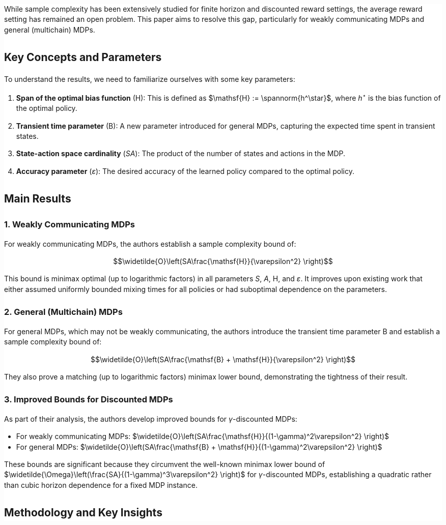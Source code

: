 While sample complexity has been extensively studied for finite horizon and discounted reward settings, the average reward setting has remained an open problem. This paper aims to resolve this gap, particularly for weakly communicating MDPs and general (multichain) MDPs.

## Key Concepts and Parameters

To understand the results, we need to familiarize ourselves with some key parameters:

1. **Span of the optimal bias function** ($\mathsf{H}$): This is defined as $\mathsf{H} := \spannorm{h^\star}$, where $h^\star$ is the bias function of the optimal policy.

2. **Transient time parameter** ($\mathsf{B}$): A new parameter introduced for general MDPs, capturing the expected time spent in transient states.

3. **State-action space cardinality** ($SA$): The product of the number of states and actions in the MDP.

4. **Accuracy parameter** ($\varepsilon$): The desired accuracy of the learned policy compared to the optimal policy.

## Main Results

### 1. Weakly Communicating MDPs

For weakly communicating MDPs, the authors establish a sample complexity bound of:

$$\widetilde{O}\left(SA\frac{\mathsf{H}}{\varepsilon^2} \right)$$

This bound is minimax optimal (up to logarithmic factors) in all parameters $S$, $A$, $\mathsf{H}$, and $\varepsilon$. It improves upon existing work that either assumed uniformly bounded mixing times for all policies or had suboptimal dependence on the parameters.

### 2. General (Multichain) MDPs

For general MDPs, which may not be weakly communicating, the authors introduce the transient time parameter $\mathsf{B}$ and establish a sample complexity bound of:

$$\widetilde{O}\left(SA\frac{\mathsf{B} + \mathsf{H}}{\varepsilon^2} \right)$$

They also prove a matching (up to logarithmic factors) minimax lower bound, demonstrating the tightness of their result.

### 3. Improved Bounds for Discounted MDPs

As part of their analysis, the authors develop improved bounds for $\gamma$-discounted MDPs:

- For weakly communicating MDPs: $\widetilde{O}\left(SA\frac{\mathsf{H}}{(1-\gamma)^2\varepsilon^2} \right)$
- For general MDPs: $\widetilde{O}\left(SA\frac{\mathsf{B} + \mathsf{H}}{(1-\gamma)^2\varepsilon^2} \right)$

These bounds are significant because they circumvent the well-known minimax lower bound of $\widetilde{\Omega}\left(\frac{SA}{(1-\gamma)^3\varepsilon^2} \right)$ for $\gamma$-discounted MDPs, establishing a quadratic rather than cubic horizon dependence for a fixed MDP instance.

## Methodology and Key Insights

